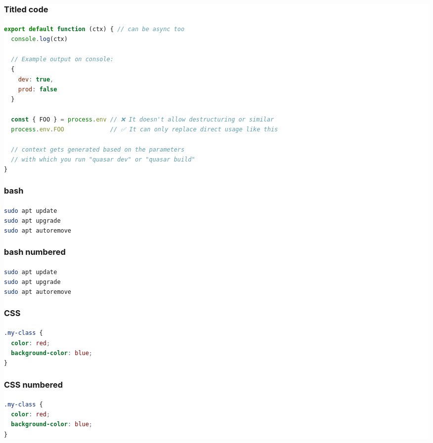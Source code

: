 ### Titled code

```js Titled code
export default function (ctx) { // can be async too
  console.log(ctx)

  // Example output on console:
  {
    dev: true,
    prod: false
  }

  const { FOO } = process.env // ❌ It doesn't allow destructuring or similar
  process.env.FOO             // ✅ It can only replace direct usage like this

  // context gets generated based on the parameters
  // with which you run "quasar dev" or "quasar build"
}
```

### bash

```bash
sudo apt update
sudo apt upgrade
sudo apt autoremove
```

### bash numbered

```bash [numbered]
sudo apt update
sudo apt upgrade
sudo apt autoremove
```

### CSS

```css
.my-class {
  color: red;
  background-color: blue;
}
```

### CSS numbered

```css [numbered]
.my-class {
  color: red;
  background-color: blue;
}
```
